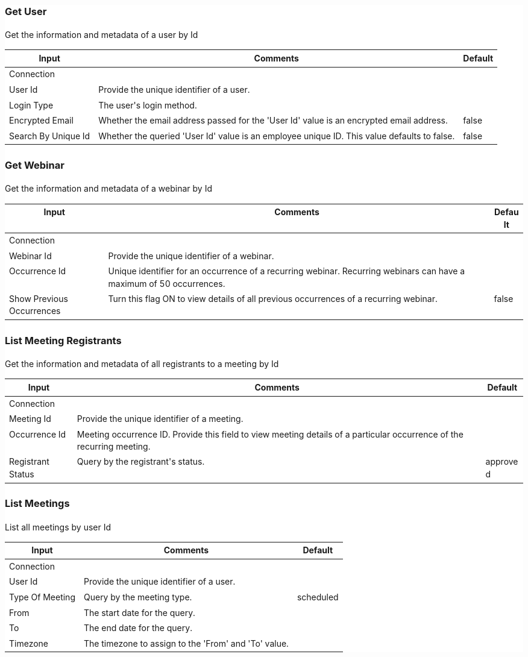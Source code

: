 ### Get User

Get the information and metadata of a user by Id

| Input               | Comments                                                                                    | Default |
| ------------------- | ------------------------------------------------------------------------------------------- | ------- |
| Connection          |                                                                                             |         |
| User Id             | Provide the unique identifier of a user.                                                    |         |
| Login Type          | The user's login method.                                                                    |         |
| Encrypted Email     | Whether the email address passed for the 'User Id' value is an encrypted email address.     | false   |
| Search By Unique Id | Whether the queried 'User Id' value is an employee unique ID. This value defaults to false. | false   |

### Get Webinar

Get the information and metadata of a webinar by Id

| Input                     | Comments                                                                                                             | Default |
| ------------------------- | -------------------------------------------------------------------------------------------------------------------- | ------- |
| Connection                |                                                                                                                      |         |
| Webinar Id                | Provide the unique identifier of a webinar.                                                                          |         |
| Occurrence Id             | Unique identifier for an occurrence of a recurring webinar. Recurring webinars can have a maximum of 50 occurrences. |         |
| Show Previous Occurrences | Turn this flag ON to view details of all previous occurrences of a recurring webinar.                                | false   |

### List Meeting Registrants

Get the information and metadata of all registrants to a meeting by Id

| Input             | Comments                                                                                                               | Default  |
| ----------------- | ---------------------------------------------------------------------------------------------------------------------- | -------- |
| Connection        |                                                                                                                        |          |
| Meeting Id        | Provide the unique identifier of a meeting.                                                                            |          |
| Occurrence Id     | Meeting occurrence ID. Provide this field to view meeting details of a particular occurrence of the recurring meeting. |          |
| Registrant Status | Query by the registrant's status.                                                                                      | approved |

### List Meetings

List all meetings by user Id

| Input           | Comments                                             | Default   |
| --------------- | ---------------------------------------------------- | --------- |
| Connection      |                                                      |           |
| User Id         | Provide the unique identifier of a user.             |           |
| Type Of Meeting | Query by the meeting type.                           | scheduled |
| From            | The start date for the query.                        |           |
| To              | The end date for the query.                          |           |
| Timezone        | The timezone to assign to the 'From' and 'To' value. |           |
